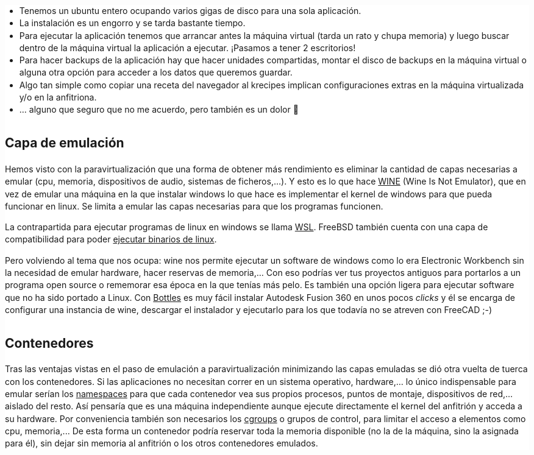 * Tenemos un ubuntu entero ocupando varios gigas de disco para una sola aplicación.
* La instalación es un engorro y se tarda bastante tiempo.
* Para ejecutar la aplicación tenemos que arrancar antes la máquina virtual (tarda un rato y chupa memoria) y luego
  buscar dentro de la máquina virtual la aplicación a ejecutar. ¡Pasamos a tener 2 escritorios!
* Para hacer backups de la aplicación hay que hacer unidades compartidas, montar el disco de backups en la máquina virtual
  o alguna otra opción para acceder a los datos que queremos guardar.
* Algo tan simple como copiar una receta del navegador al krecipes implican configuraciones extras en la máquina
  virtualizada y/o en la anfitriona.
* ... alguno que seguro que no me acuerdo, pero también es un dolor :shrug:

## Capa de emulación

Hemos visto con la paravirtualización que una forma de obtener más rendimiento es eliminar la cantidad de capas
necesarias a emular (cpu, memoria, dispositivos de audio, sistemas de ficheros,...). Y esto es lo que hace
[WINE](https://www.winehq.org/) (Wine Is Not Emulator), que en vez de emular una máquina en la que instalar windows
lo que hace es implementar el kernel de windows para que pueda funcionar en linux. Se limita a emular las capas
necesarias para que los programas funcionen.

La contrapartida para ejecutar programas de linux en windows se llama
[WSL](https://learn.microsoft.com/es-es/windows/wsl/about). FreeBSD también cuenta con una capa de compatibilidad para
poder [ejecutar binarios de linux](https://docs.freebsd.org/en/books/handbook/linuxemu/).

Pero volviendo al tema que nos ocupa: wine nos permite ejecutar un software de windows como lo era Electronic
Workbench sin la necesidad de emular hardware, hacer reservas de memoria,... Con eso podrías ver tus proyectos antiguos
para portarlos a un programa open source o rememorar esa época en la que tenías más pelo. Es también una opción ligera
para ejecutar software que no ha sido portado a Linux. Con [Bottles](https://usebottles.com/app/#fusion360) es muy
fácil instalar Autodesk Fusion 360 en unos pocos *clicks* y él se encarga de configurar una instancia de wine,
descargar el instalador y ejecutarlo para los que todavía no se atreven con FreeCAD ;-)

## Contenedores

Tras las ventajas vistas en el paso de emulación a paravirtualización minimizando las capas emuladas se dió otra
vuelta de tuerca con los contenedores. Si las aplicaciones no necesitan correr en un sistema operativo, hardware,...
lo único indispensable para emular serían los [namespaces](https://en.wikipedia.org/wiki/Linux_namespaces) para que
cada contenedor vea sus propios procesos, puntos de montaje, dispositivos de red,... aislado del resto. Así pensaría
que es una máquina independiente aunque ejecute directamente el kernel del anfitrión y acceda a su hardware. Por
conveniencia también son necesarios los [cgroups](https://en.wikipedia.org/wiki/Cgroups) o grupos de control, para
limitar el acceso a elementos como cpu, memoria,... De esta forma un contenedor podría reservar toda la memoria
disponible (no la de la máquina, sino la asignada para él), sin dejar sin memoria al anfitrión o los otros contenedores emulados.
